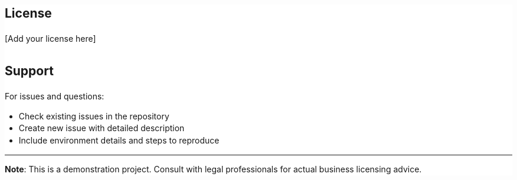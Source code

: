## License

[Add your license here]

## Support

For issues and questions:
- Check existing issues in the repository
- Create new issue with detailed description
- Include environment details and steps to reproduce

---

**Note**: This is a demonstration project. Consult with legal professionals for actual business licensing advice.